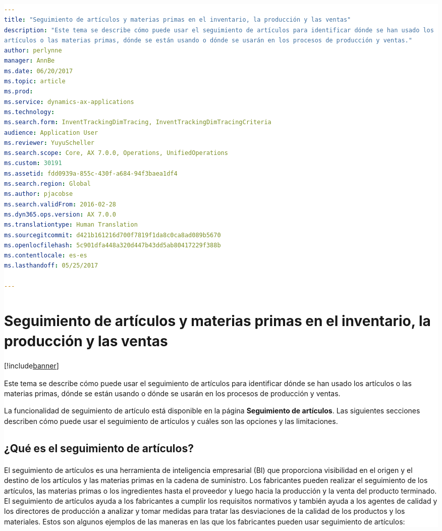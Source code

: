 ```yaml
---
title: "Seguimiento de artículos y materias primas en el inventario, la producción y las ventas"
description: "Este tema se describe cómo puede usar el seguimiento de artículos para identificar dónde se han usado los artículos o las materias primas, dónde se están usando o dónde se usarán en los procesos de producción y ventas."
author: perlynne
manager: AnnBe
ms.date: 06/20/2017
ms.topic: article
ms.prod: 
ms.service: dynamics-ax-applications
ms.technology: 
ms.search.form: InventTrackingDimTracing, InventTrackingDimTracingCriteria
audience: Application User
ms.reviewer: YuyuScheller
ms.search.scope: Core, AX 7.0.0, Operations, UnifiedOperations
ms.custom: 30191
ms.assetid: fdd0939a-855c-430f-a684-94f3baea1df4
ms.search.region: Global
ms.author: pjacobse
ms.search.validFrom: 2016-02-28
ms.dyn365.ops.version: AX 7.0.0
ms.translationtype: Human Translation
ms.sourcegitcommit: d421b161216d700f7819f1da8c0ca8ad089b5670
ms.openlocfilehash: 5c901dfa448a320d447b43dd5ab80417229f388b
ms.contentlocale: es-es
ms.lasthandoff: 05/25/2017

---
```


# <a name="item-and-raw-material-tracing-in-inventory-production-and-sales"></a>Seguimiento de artículos y materias primas en el inventario, la producción y las ventas

[!include[banner](../includes/banner.md)]


Este tema se describe cómo puede usar el seguimiento de artículos para identificar dónde se han usado los artículos o las materias primas, dónde se están usando o dónde se usarán en los procesos de producción y ventas.

La funcionalidad de seguimiento de artículo está disponible en la página **Seguimiento de artículos**. Las siguientes secciones describen cómo puede usar el seguimiento de artículos y cuáles son las opciones y las limitaciones.

## <a name="what-is-item-tracing"></a>¿Qué es el seguimiento de artículos?
El seguimiento de artículos es una herramienta de inteligencia empresarial (BI) que proporciona visibilidad en el origen y el destino de los artículos y las materias primas en la cadena de suministro. Los fabricantes pueden realizar el seguimiento de los artículos, las materias primas o los ingredientes hasta el proveedor y luego hacia la producción y la venta del producto terminado. El seguimiento de artículos ayuda a los fabricantes a cumplir los requisitos normativos y también ayuda a los agentes de calidad y los directores de producción a analizar y tomar medidas para tratar las desviaciones de la calidad de los productos y los materiales. Estos son algunos ejemplos de las maneras en las que los fabricantes pueden usar seguimiento de artículos:
